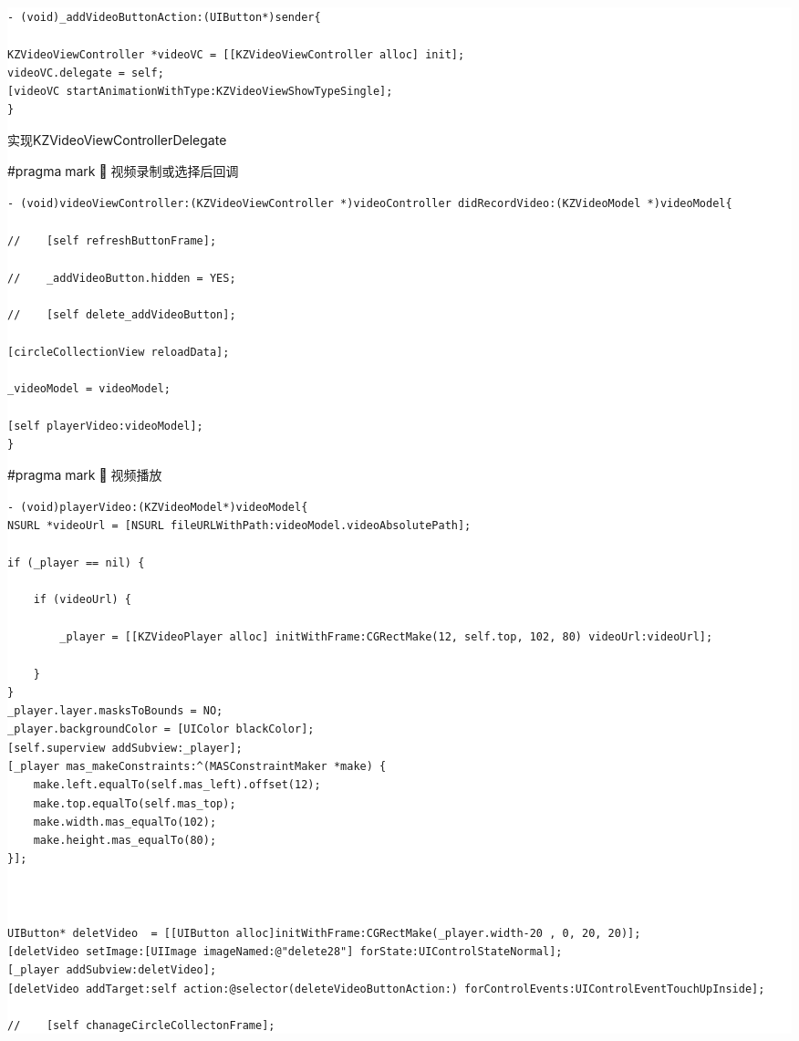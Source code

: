 	- (void)_addVideoButtonAction:(UIButton*)sender{
    
    KZVideoViewController *videoVC = [[KZVideoViewController alloc] init];
    videoVC.delegate = self;
    [videoVC startAnimationWithType:KZVideoViewShowTypeSingle];
    }

实现KZVideoViewControllerDelegate

 #pragma mark 🎱 视频录制或选择后回调
	
	- (void)videoViewController:(KZVideoViewController *)videoController didRecordVideo:(KZVideoModel *)videoModel{
    
	//    [self refreshButtonFrame];
    
	//    _addVideoButton.hidden = YES;
    
	//    [self delete_addVideoButton];
    
    [circleCollectionView reloadData];
    
    _videoModel = videoModel;
    
    [self playerVideo:videoModel];
    }

 #pragma mark 🎱 视频播放
 
	- (void)playerVideo:(KZVideoModel*)videoModel{
    NSURL *videoUrl = [NSURL fileURLWithPath:videoModel.videoAbsolutePath];
    
    if (_player == nil) {
        
        if (videoUrl) {
            
            _player = [[KZVideoPlayer alloc] initWithFrame:CGRectMake(12, self.top, 102, 80) videoUrl:videoUrl];
            
        }
    }
    _player.layer.masksToBounds = NO;
    _player.backgroundColor = [UIColor blackColor];
    [self.superview addSubview:_player];
    [_player mas_makeConstraints:^(MASConstraintMaker *make) {
        make.left.equalTo(self.mas_left).offset(12);
        make.top.equalTo(self.mas_top);
        make.width.mas_equalTo(102);
        make.height.mas_equalTo(80);
    }];
    

    
    UIButton* deletVideo  = [[UIButton alloc]initWithFrame:CGRectMake(_player.width-20 , 0, 20, 20)];
    [deletVideo setImage:[UIImage imageNamed:@"delete28"] forState:UIControlStateNormal];
    [_player addSubview:deletVideo];
    [deletVideo addTarget:self action:@selector(deleteVideoButtonAction:) forControlEvents:UIControlEventTouchUpInside];
    
	//    [self chanageCircleCollectonFrame];
